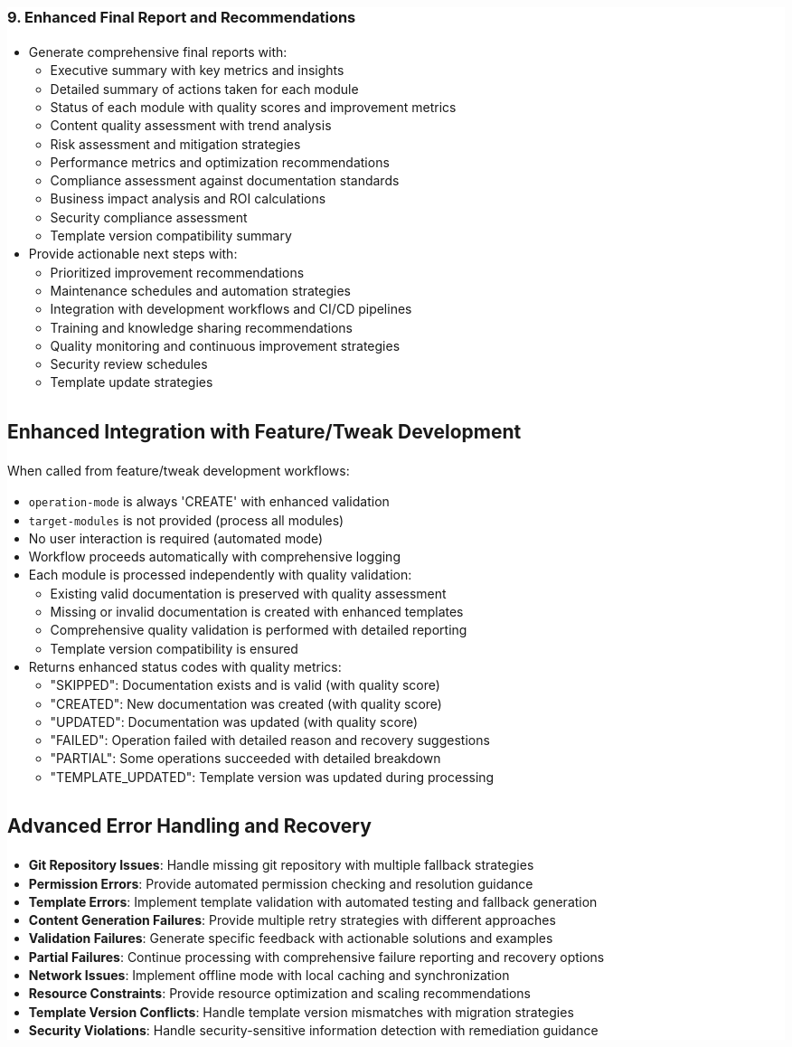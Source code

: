 ### 9. **Enhanced Final Report and Recommendations**
   - Generate comprehensive final reports with:
     - Executive summary with key metrics and insights
     - Detailed summary of actions taken for each module
     - Status of each module with quality scores and improvement metrics
     - Content quality assessment with trend analysis
     - Risk assessment and mitigation strategies
     - Performance metrics and optimization recommendations
     - Compliance assessment against documentation standards
     - Business impact analysis and ROI calculations
     - Security compliance assessment
     - Template version compatibility summary
   - Provide actionable next steps with:
     - Prioritized improvement recommendations
     - Maintenance schedules and automation strategies
     - Integration with development workflows and CI/CD pipelines
     - Training and knowledge sharing recommendations
     - Quality monitoring and continuous improvement strategies
     - Security review schedules
     - Template update strategies

## Enhanced Integration with Feature/Tweak Development
When called from feature/tweak development workflows:
- `operation-mode` is always 'CREATE' with enhanced validation
- `target-modules` is not provided (process all modules)
- No user interaction is required (automated mode)
- Workflow proceeds automatically with comprehensive logging
- Each module is processed independently with quality validation:
  - Existing valid documentation is preserved with quality assessment
  - Missing or invalid documentation is created with enhanced templates
  - Comprehensive quality validation is performed with detailed reporting
  - Template version compatibility is ensured
- Returns enhanced status codes with quality metrics:
  - "SKIPPED": Documentation exists and is valid (with quality score)
  - "CREATED": New documentation was created (with quality score)
  - "UPDATED": Documentation was updated (with quality score)
  - "FAILED": Operation failed with detailed reason and recovery suggestions
  - "PARTIAL": Some operations succeeded with detailed breakdown
  - "TEMPLATE_UPDATED": Template version was updated during processing

## Advanced Error Handling and Recovery
- **Git Repository Issues**: Handle missing git repository with multiple fallback strategies
- **Permission Errors**: Provide automated permission checking and resolution guidance
- **Template Errors**: Implement template validation with automated testing and fallback generation
- **Content Generation Failures**: Provide multiple retry strategies with different approaches
- **Validation Failures**: Generate specific feedback with actionable solutions and examples
- **Partial Failures**: Continue processing with comprehensive failure reporting and recovery options
- **Network Issues**: Implement offline mode with local caching and synchronization
- **Resource Constraints**: Provide resource optimization and scaling recommendations
- **Template Version Conflicts**: Handle template version mismatches with migration strategies
- **Security Violations**: Handle security-sensitive information detection with remediation guidance
